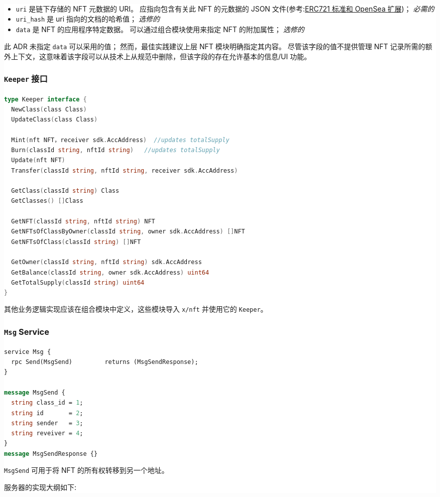 - `uri` 是链下存储的 NFT 元数据的 URI。 应指向包含有关此 NFT 的元数据的 JSON 文件(参考:[ERC721 标准和 OpenSea 扩展](https://docs.opensea.io/docs/metadata-standards))； _必需的_
- `uri_hash` 是 uri 指向的文档的哈希值； _选修的_
- `data` 是 NFT 的应用程序特定数据。 可以通过组合模块使用来指定 NFT 的附加属性； _选修的_

此 ADR 未指定 `data` 可以采用的值； 然而，最佳实践建议上层 NFT 模块明确指定其内容。 尽管该字段的值不提供管理 NFT 记录所需的额外上下文，这意味着该字段可以从技术上从规范中删除，但该字段的存在允许基本的信息/UI 功能。

### `Keeper` 接口 

```go
type Keeper interface {
  NewClass(class Class)
  UpdateClass(class Class)

  Mint(nft NFT，receiver sdk.AccAddress)  //updates totalSupply
  Burn(classId string, nftId string)   //updates totalSupply
  Update(nft NFT)
  Transfer(classId string, nftId string, receiver sdk.AccAddress)

  GetClass(classId string) Class
  GetClasses() []Class

  GetNFT(classId string, nftId string) NFT
  GetNFTsOfClassByOwner(classId string, owner sdk.AccAddress) []NFT
  GetNFTsOfClass(classId string) []NFT

  GetOwner(classId string, nftId string) sdk.AccAddress
  GetBalance(classId string, owner sdk.AccAddress) uint64
  GetTotalSupply(classId string) uint64
}
```

其他业务逻辑实现应该在组合模块中定义，这些模块导入 `x/nft` 并使用它的 `Keeper`。 

### `Msg` Service

```protobuf
service Msg {
  rpc Send(MsgSend)         returns (MsgSendResponse);
}

message MsgSend {
  string class_id = 1;
  string id       = 2;
  string sender   = 3;
  string reveiver = 4;
}
message MsgSendResponse {}
```

`MsgSend` 可用于将 NFT 的所有权转移到另一个地址。

服务器的实现大纲如下: 
